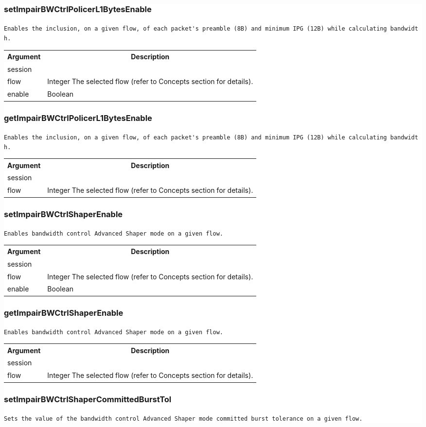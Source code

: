 ### setImpairBWCtrlPolicerL1BytesEnable
```
Enables the inclusion, on a given flow, of each packet's preamble (8B) and minimum IPG (12B) while calculating bandwidth.
```

<table><tr><th>Argument</th><th>Description</th></tr>
<tr><td>session</td><tr></tr>
<tr><td>flow</td><td><flow>
Integer
The selected flow (refer to Concepts section for details).</tr></td>
<tr><td>enable</td><td><enable>
Boolean</tr></td></table>

### getImpairBWCtrlPolicerL1BytesEnable
```
Enables the inclusion, on a given flow, of each packet's preamble (8B) and minimum IPG (12B) while calculating bandwidth.
```

<table><tr><th>Argument</th><th>Description</th></tr>
<tr><td>session</td><tr></tr>
<tr><td>flow</td><td><flow>
Integer
The selected flow (refer to Concepts section for details).</tr></td></table>

### setImpairBWCtrlShaperEnable
```
Enables bandwidth control Advanced Shaper mode on a given flow.
```

<table><tr><th>Argument</th><th>Description</th></tr>
<tr><td>session</td><tr></tr>
<tr><td>flow</td><td><flow>
Integer
The selected flow (refer to Concepts section for details).</tr></td>
<tr><td>enable</td><td><enable>
Boolean</tr></td></table>

### getImpairBWCtrlShaperEnable
```
Enables bandwidth control Advanced Shaper mode on a given flow.
```

<table><tr><th>Argument</th><th>Description</th></tr>
<tr><td>session</td><tr></tr>
<tr><td>flow</td><td><flow>
Integer
The selected flow (refer to Concepts section for details).</tr></td></table>

### setImpairBWCtrlShaperCommittedBurstTol
```
Sets the value of the bandwidth control Advanced Shaper mode committed burst tolerance on a given flow.
```
